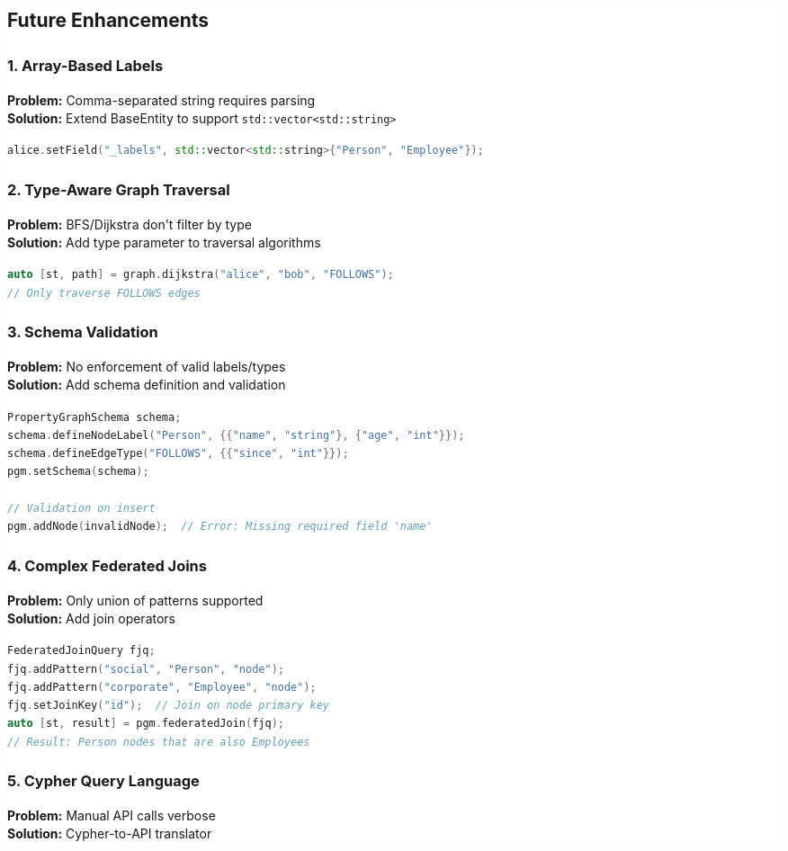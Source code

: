 
## Future Enhancements

### 1. Array-Based Labels

**Problem:** Comma-separated string requires parsing  
**Solution:** Extend BaseEntity to support `std::vector<std::string>`

```cpp
alice.setField("_labels", std::vector<std::string>{"Person", "Employee"});
```

### 2. Type-Aware Graph Traversal

**Problem:** BFS/Dijkstra don't filter by type  
**Solution:** Add type parameter to traversal algorithms

```cpp
auto [st, path] = graph.dijkstra("alice", "bob", "FOLLOWS");
// Only traverse FOLLOWS edges
```

### 3. Schema Validation

**Problem:** No enforcement of valid labels/types  
**Solution:** Add schema definition and validation

```cpp
PropertyGraphSchema schema;
schema.defineNodeLabel("Person", {{"name", "string"}, {"age", "int"}});
schema.defineEdgeType("FOLLOWS", {{"since", "int"}});
pgm.setSchema(schema);

// Validation on insert
pgm.addNode(invalidNode);  // Error: Missing required field 'name'
```

### 4. Complex Federated Joins

**Problem:** Only union of patterns supported  
**Solution:** Add join operators

```cpp
FederatedJoinQuery fjq;
fjq.addPattern("social", "Person", "node");
fjq.addPattern("corporate", "Employee", "node");
fjq.setJoinKey("id");  // Join on node primary key
auto [st, result] = pgm.federatedJoin(fjq);
// Result: Person nodes that are also Employees
```

### 5. Cypher Query Language

**Problem:** Manual API calls verbose  
**Solution:** Cypher-to-API translator

